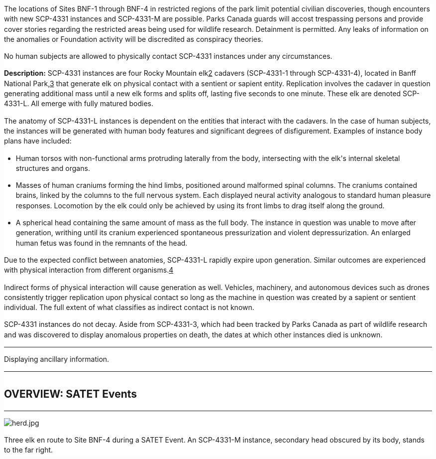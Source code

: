 The locations of Sites BNF-1 through BNF-4 in restricted regions of the park limit potential civilian discoveries, though encounters with new SCP-4331 instances and SCP-4331-M are possible. Parks Canada guards will accost trespassing persons and provide cover stories regarding the restricted areas being used for wildlife research. Detainment is permitted. Any leaks of information on the anomalies or Foundation activity will be discredited as conspiracy theories.

No human subjects are allowed to physically contact SCP-4331 instances under any circumstances.

**Description:** SCP-4331 instances are four Rocky Mountain elk[2](javascript:;) cadavers (SCP-4331-1 through SCP-4331-4), located in Banff National Park,[3](javascript:;) that generate elk on physical contact with a sentient or sapient entity. Replication involves the cadaver in question generating additional mass until a new elk forms and splits off, lasting five seconds to one minute. These elk are denoted SCP-4331-L. All emerge with fully matured bodies.

The anatomy of SCP-4331-L instances is dependent on the entities that interact with the cadavers. In the case of human subjects, the instances will be generated with human body features and significant degrees of disfigurement. Examples of instance body plans have included:

*   Human torsos with non-functional arms protruding laterally from the body, intersecting with the elk's internal skeletal structures and organs.

*   Masses of human craniums forming the hind limbs, positioned around malformed spinal columns. The craniums contained brains, linked by the columns to the full nervous system. Each displayed neural activity analogous to standard human pleasure responses. Locomotion by the elk could only be achieved by using its front limbs to drag itself along the ground.

*   A spherical head containing the same amount of mass as the full body. The instance in question was unable to move after generation, writhing until its cranium experienced spontaneous pressurization and violent depressurization. An enlarged human fetus was found in the remnants of the head.

Due to the expected conflict between anatomies, SCP-4331-L rapidly expire upon generation. Similar outcomes are experienced with physical interaction from different organisms.[4](javascript:;)

Indirect forms of physical interaction will cause generation as well. Vehicles, machinery, and autonomous devices such as drones consistently trigger replication upon physical contact so long as the machine in question was created by a sapient or sentient individual. The full extent of what classifies as indirect contact is not known.

SCP-4331 instances do not decay. Aside from SCP-4331-3, which had been tracked by Parks Canada as part of wildlife research and was discovered to display anomalous properties on death, the dates at which other instances died is unknown.

* * *

Displaying ancillary information.

* * *

**OVERVIEW: SATET Events**
--------------------------

* * *

![herd.jpg](http://scp-wiki.wdfiles.com/local--files/scp-4331/herd.jpg)

Three elk en route to Site BNF-4 during a SATET Event. An SCP-4331-M instance, secondary head obscured by its body, stands to the far right.
